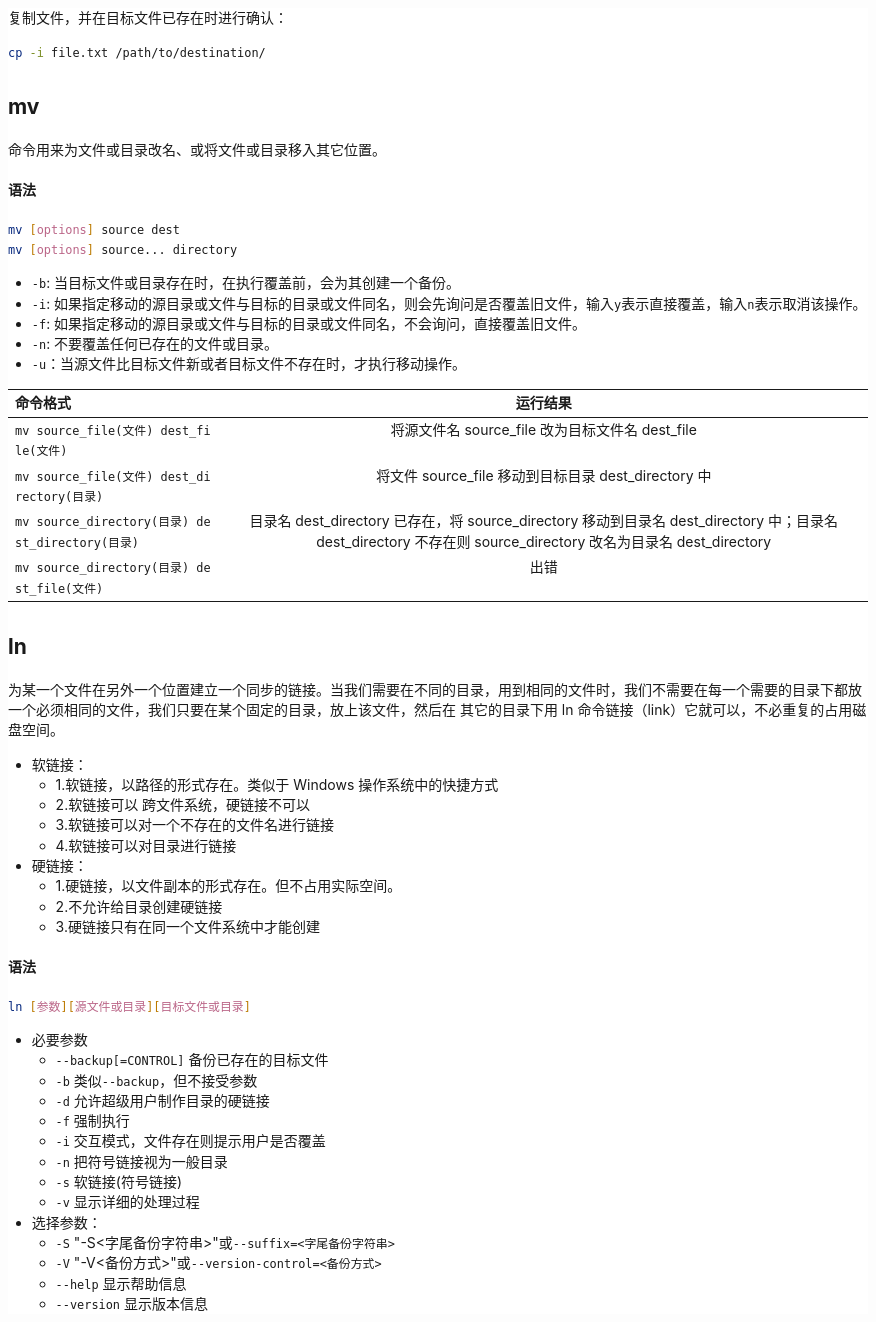 复制文件，并在目标文件已存在时进行确认：

```bash
cp -i file.txt /path/to/destination/
```

## mv

命令用来为文件或目录改名、或将文件或目录移入其它位置。

#### 语法

```bash
mv [options] source dest
mv [options] source... directory
```

- `-b`: 当目标文件或目录存在时，在执行覆盖前，会为其创建一个备份。
- `-i`: 如果指定移动的源目录或文件与目标的目录或文件同名，则会先询问是否覆盖旧文件，输入`y`表示直接覆盖，输入`n`表示取消该操作。
- `-f`: 如果指定移动的源目录或文件与目标的目录或文件同名，不会询问，直接覆盖旧文件。
- `-n`: 不要覆盖任何已存在的文件或目录。
- `-u`：当源文件比目标文件新或者目标文件不存在时，才执行移动操作。

| 命令格式                                         |                                                                           运行结果                                                                            |
| :----------------------------------------------- | :-----------------------------------------------------------------------------------------------------------------------------------------------------------: |
| `mv source_file(文件) dest_file(文件)`           |                                                        将源文件名 source_file 改为目标文件名 dest_file                                                        |
| `mv source_file(文件) dest_directory(目录)`      |                                                      将文件 source_file 移动到目标目录 dest_directory 中                                                      |
| `mv source_directory(目录) dest_directory(目录)` | 目录名 dest_directory 已存在，将 source_directory 移动到目录名 dest_directory 中；目录名 dest_directory 不存在则 source_directory 改名为目录名 dest_directory |
| `mv source_directory(目录) dest_file(文件)`      |                                                                             出错                                                                              |

## ln

为某一个文件在另外一个位置建立一个同步的链接。当我们需要在不同的目录，用到相同的文件时，我们不需要在每一个需要的目录下都放一个必须相同的文件，我们只要在某个固定的目录，放上该文件，然后在 其它的目录下用 ln 命令链接（link）它就可以，不必重复的占用磁盘空间。

- 软链接：
  - 1.软链接，以路径的形式存在。类似于 Windows 操作系统中的快捷方式
  - 2.软链接可以 跨文件系统，硬链接不可以
  - 3.软链接可以对一个不存在的文件名进行链接
  - 4.软链接可以对目录进行链接
- 硬链接：
  - 1.硬链接，以文件副本的形式存在。但不占用实际空间。
  - 2.不允许给目录创建硬链接
  - 3.硬链接只有在同一个文件系统中才能创建

#### 语法

```bash
ln [参数][源文件或目录][目标文件或目录]
```

- 必要参数
  - `--backup[=CONTROL]` 备份已存在的目标文件
  - `-b` 类似`--backup`，但不接受参数
  - `-d` 允许超级用户制作目录的硬链接
  - `-f` 强制执行
  - `-i` 交互模式，文件存在则提示用户是否覆盖
  - `-n` 把符号链接视为一般目录
  - `-s` 软链接(符号链接)
  - `-v` 显示详细的处理过程
- 选择参数：
  - `-S` "-S<字尾备份字符串>"或`--suffix=<字尾备份字符串>`
  - `-V` "-V<备份方式>"或`--version-control=<备份方式>`
  - `--help` 显示帮助信息
  - `--version` 显示版本信息